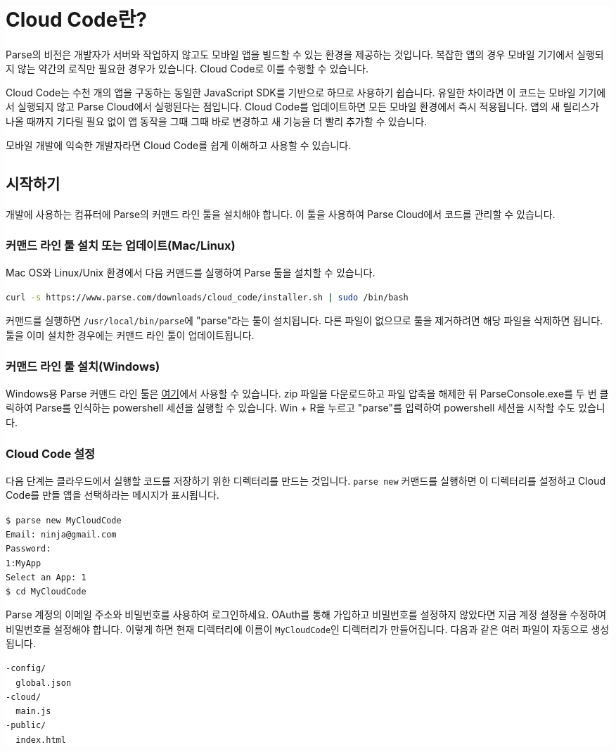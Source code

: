 # Cloud Code란?

Parse의 비전은 개발자가 서버와 작업하지 않고도 모바일 앱을 빌드할 수 있는 환경을 제공하는 것입니다. 복잡한 앱의 경우 모바일 기기에서 실행되지 않는 약간의 로직만 필요한 경우가 있습니다. Cloud Code로 이를 수행할 수 있습니다.

Cloud Code는 수천 개의 앱을 구동하는 동일한 JavaScript SDK를 기반으로 하므로 사용하기 쉽습니다. 유일한 차이라면 이 코드는 모바일 기기에서 실행되지 않고 Parse Cloud에서 실행된다는 점입니다. Cloud Code를 업데이트하면 모든 모바일 환경에서 즉시 적용됩니다. 앱의 새 릴리스가 나올 때까지 기다릴 필요 없이 앱 동작을 그때 그때 바로 변경하고 새 기능을 더 빨리 추가할 수 있습니다.

모바일 개발에 익숙한 개발자라면 Cloud Code를 쉽게 이해하고 사용할 수 있습니다.


## 시작하기

개발에 사용하는 컴퓨터에 Parse의 커맨드 라인 툴을 설치해야 합니다. 이 툴을 사용하여 Parse Cloud에서 코드를 관리할 수 있습니다.


### 커맨드 라인 툴 설치 또는 업데이트(Mac/Linux)

Mac OS와 Linux/Unix 환경에서 다음 커맨드를 실행하여 Parse 툴을 설치할 수 있습니다.

```bash
curl -s https://www.parse.com/downloads/cloud_code/installer.sh | sudo /bin/bash
```

커맨드를 실행하면 `/usr/local/bin/parse`에 &quot;parse&quot;라는 툴이 설치됩니다. 다른 파일이 없으므로 툴을 제거하려면 해당 파일을 삭제하면 됩니다. 툴을 이미 설치한 경우에는 커맨드 라인 툴이 업데이트됩니다.

### 커맨드 라인 툴 설치(Windows)

Windows용 Parse 커맨드 라인 툴은 [여기](/downloads/windows/console/parse.zip)에서 사용할 수 있습니다. zip 파일을 다운로드하고 파일 압축을 해제한 뒤 ParseConsole.exe를 두 번 클릭하여 Parse를 인식하는 powershell 세션을 실행할 수 있습니다. Win + R을 누르고 &quot;parse&quot;를 입력하여 powershell 세션을 시작할 수도 있습니다.


### Cloud Code 설정

다음 단계는 클라우드에서 실행할 코드를 저장하기 위한 디렉터리를 만드는 것입니다. `parse new` 커맨드를 실행하면 이 디렉터리를 설정하고 Cloud Code를 만들 앱을 선택하라는 메시지가 표시됩니다.

```bash
$ parse new MyCloudCode
Email: ninja@gmail.com
Password:
1:MyApp
Select an App: 1
$ cd MyCloudCode
```

Parse 계정의 이메일 주소와 비밀번호를 사용하여 로그인하세요. OAuth를 통해 가입하고 비밀번호를 설정하지 않았다면 지금 계정 설정을 수정하여 비밀번호를 설정해야 합니다. 이렇게 하면 현재 디렉터리에 이름이 `MyCloudCode`인 디렉터리가 만들어집니다. 다음과 같은 여러 파일이 자동으로 생성됩니다.

```bash
-config/
  global.json
-cloud/
  main.js
-public/
  index.html
```
